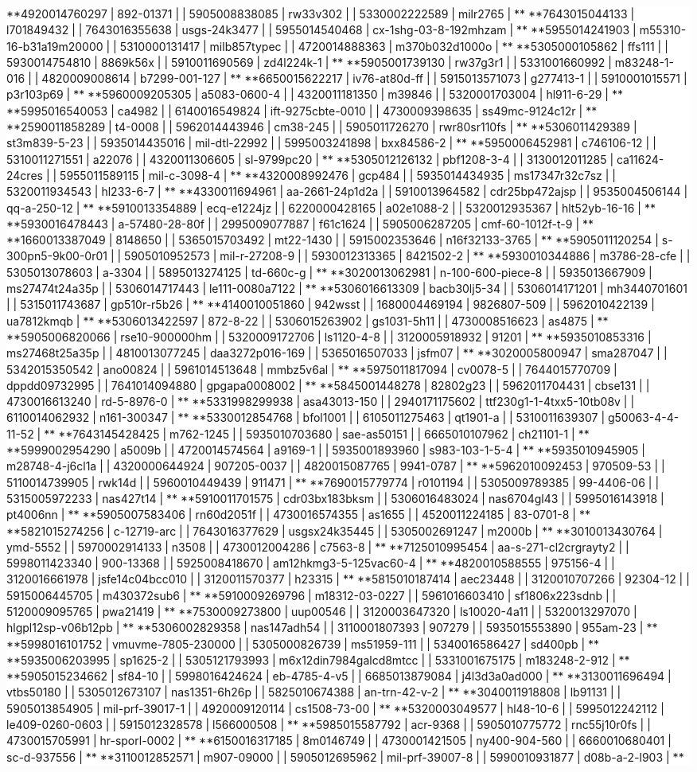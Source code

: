 **4920014760297 | 892-01371 |  | 5905008838085 | rw33v302 |  | 5330002222589 | milr2765 | **    **7643015044133 | l701849432 |  | 7643016355638 | usgs-24k3477 |  | 5955014540468 | cx-1shg-03-8-192mhzam | **    **5955014241903 | m55310-16-b31a19m20000 |  | 5310000131417 | milb857typec |  | 4720014888363 | m370b032d1000o | **    **5305000105862 | ffs111 |  | 5930014754810 | 8869k56x |  | 5910011690569 | zd4l224k-1 | **    **5905001739130 | rw37g3r1 |  | 5331001660992 | m83248-1-016 |  | 4820009008614 | b7299-001-127 | **    **6650015622217 | iv76-at80d-ff |  | 5915013571073 | g277413-1 |  | 5910001015571 | p3r103p69 | **
**5960009205305 | a5083-0600-4 |  | 4320011181350 | m39846 |  | 5320001703004 | hl911-6-29 | **    **5995016540053 | ca4982 |  | 6140016549824 | ift-9275cbte-0010 |  | 4730009398635 | ss49mc-9124c12r | **    **2590011858289 | t4-0008 |  | 5962014443946 | cm38-245 |  | 5905011726270 | rwr80sr110fs | **    **5306011429389 | st3m839-5-23 |  | 5935014435016 | mil-dtl-22992 |  | 5995003241898 | bxx84586-2 | **    **5950006452981 | c746106-12 |  | 5310011271551 | a22076 |  | 4320011306605 | sl-9799pc20 | **    **5305012126132 | pbf1208-3-4 |  | 3130012011285 | ca11624-24cres |  | 5955011589115 | mil-c-3098-4 | **
**4320008992476 | gcp484 |  | 5935014434935 | ms17347r32c7sz |  | 5320011934543 | hl233-6-7 | **    **4330011694961 | aa-2661-24p1d2a |  | 5910013964582 | cdr25bp472ajsp |  | 9535004506144 | qq-a-250-12 | **    **5910013354889 | ecq-e1224jz |  | 6220000428165 | a02e1088-2 |  | 5320012935367 | hlt52yb-16-16 | **    **5930016478443 | a-57480-28-80f |  | 2995009077887 | f61c1624 |  | 5905006287205 | cmf-60-1012f-t-9 | **    **1660013387049 | 8148650 |  | 5365015703492 | mt22-1430 |  | 5915002353646 | n16f32133-3765 | **    **5905011120254 | s-300pn5-9k00-0r01 |  | 5905010952573 | mil-r-27208-9 |  | 5930012313365 | 8421502-2 | **
**5930010344886 | m3786-28-cfe |  | 5305013078603 | a-3304 |  | 5895013274125 | td-660c-g | **    **3020013062981 | n-100-600-piece-8 |  | 5935013667909 | ms27474t24a35p |  | 5306014717443 | le111-0080a7122 | **    **5306016613309 | bacb30lj5-34 |  | 5306014171201 | mh3440701601 |  | 5315011743687 | gp510r-r5b26 | **    **4140010051860 | 942wsst |  | 1680004469194 | 9826807-509 |  | 5962010422139 | ua7812kmqb | **    **5306013422597 | 872-8-22 |  | 5306015263902 | gs1031-5h11 |  | 4730008516623 | as4875 | **    **5905006820066 | rse10-900000hm |  | 5320009172706 | ls1120-4-8 |  | 3120005918932 | 91201 | **
**5935010853316 | ms27468t25a35p |  | 4810013077245 | daa3272p016-169 |  | 5365016507033 | jsfm07 | **    **3020005800947 | sma287047 |  | 5342015350542 | ano00824 |  | 5961014513648 | mmbz5v6al | **    **5975011817094 | cv0078-5 |  | 7644015770709 | dppdd09732995 |  | 7641014094880 | gpgapa0008002 | **    **5845001448278 | 82802g23 |  | 5962011704431 | cbse131 |  | 4730016613240 | rd-5-8976-0 | **    **5331998299938 | asa43013-150 |  | 2940171175602 | ttf230g1-1-4txx5-10tb08v |  | 6110014062932 | n161-300347 | **    **5330012854768 | bfol1001 |  | 6105011275463 | qt1901-a |  | 5310011639307 | g50063-4-4-11-52 | **
**7643145428425 | m762-1245 |  | 5935010703680 | sae-as50151 |  | 6665010107962 | ch21101-1 | **    **5999002954290 | a5009b |  | 4720014574564 | a9169-1 |  | 5935001893960 | s983-103-1-5-4 | **    **5935010945905 | m28748-4-j6cl1a |  | 4320000644924 | 907205-0037 |  | 4820015087765 | 9941-0787 | **    **5962010092453 | 970509-53 |  | 5110014739905 | rwk14d |  | 5960010449439 | 911471 | **    **7690015779774 | r0101194 |  | 5305009789385 | 99-4406-06 |  | 5315005972233 | nas427t14 | **    **5910011701575 | cdr03bx183bksm |  | 5306016483024 | nas6704gl43 |  | 5995016143918 | pt4006nn | **
**5905007583406 | rn60d2051f |  | 4730016574355 | as1655 |  | 4520011224185 | 83-0701-8 | **    **5821015274256 | c-12719-arc |  | 7643016377629 | usgsx24k35445 |  | 5305002691247 | m2000b | **    **3010013430764 | ymd-5552 |  | 5970002914133 | n3508 |  | 4730012004286 | c7563-8 | **    **7125010995454 | aa-s-271-cl2crgrayty2 |  | 5998011423340 | 900-13368 |  | 5925008418670 | am12hkmg3-5-125vac60-4 | **    **4820010588555 | 975156-4 |  | 3120016661978 | jsfe14c04bcc010 |  | 3120011570377 | h23315 | **    **5815010187414 | aec23448 |  | 3120010707266 | 92304-12 |  | 5915006445705 | m430372sub6 | **
**5910009269796 | m18312-03-0227 |  | 5961016603410 | sf1806x223sdnb |  | 5120009095765 | pwa21419 | **    **7530009273800 | uup00546 |  | 3120003647320 | ls10020-4a11 |  | 5320013297070 | hlgpl12sp-v06b12pb | **    **5306002829358 | nas147adh54 |  | 3110001807393 | 907279 |  | 5935015553890 | 955am-23 | **    **5998016101752 | vmuvme-7805-230000 |  | 5305000826739 | ms51959-111 |  | 5340016586427 | sd400pb | **    **5935006203995 | sp1625-2 |  | 5305121793993 | m6x12din7984galcd8mtcc |  | 5331001675175 | m183248-2-912 | **    **5905015234662 | sf84-10 |  | 5998016424624 | eb-4785-4-v5 |  | 6685013879084 | j4l3d3a0ad000 | **
**3130011696494 | vtbs50180 |  | 5305012673107 | nas1351-6h26p |  | 5825010674388 | an-trn-42-v-2 | **    **3040011918808 | lb91131 |  | 5905013854905 | mil-prf-39017-1 |  | 4920009120114 | cs1508-73-00 | **    **5320003049577 | hl48-10-6 |  | 5995012242112 | le409-0260-0603 |  | 5915012328578 | l566000508 | **    **5985015587792 | acr-9368 |  | 5905010775772 | rnc55j10r0fs |  | 4730015705991 | hr-sporl-0002 | **    **6150016317185 | 8m0146749 |  | 4730001421505 | ny400-904-560 |  | 6660010680401 | sc-d-937556 | **    **3110012852571 | m907-09000 |  | 5905012695962 | mil-prf-39007-8 |  | 5990010931877 | d08b-a-2-l903 | **